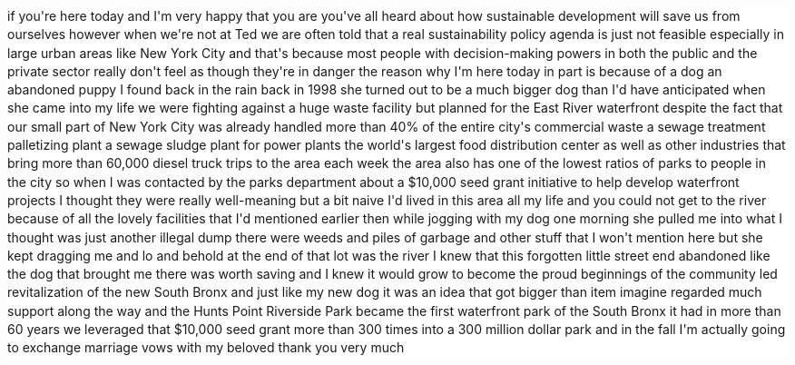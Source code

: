 
if you&#39;re here today and I&#39;m very happy
that you are you&#39;ve all heard about how
sustainable development will save us
from ourselves
however when we&#39;re not at Ted we are
often told that a real sustainability
policy agenda is just not feasible
especially in large urban areas like New
York City and that&#39;s because most people
with decision-making powers in both the
public and the private sector really
don&#39;t feel as though they&#39;re in danger
the reason why I&#39;m here today
in part is because of a dog an abandoned
puppy I found back in the rain back in
1998 she turned out to be a much bigger
dog than I&#39;d have anticipated when she
came into my life
we were fighting against a huge waste
facility but planned for the East River
waterfront despite the fact that our
small part of New York City was already
handled more than 40% of the entire
city&#39;s commercial waste a sewage
treatment palletizing plant a sewage
sludge plant for power plants the
world&#39;s largest food distribution center
as well as other industries that bring
more than 60,000 diesel truck trips to
the area each week the area also has one
of the lowest ratios of parks to people
in the city so when I was contacted by
the parks department about a $10,000
seed grant initiative to help develop
waterfront projects I thought they were
really well-meaning but a bit naive I&#39;d
lived in this area all my life and you
could not get to the river because of
all the lovely facilities that I&#39;d
mentioned earlier then while jogging
with my dog one morning she pulled me
into what I thought was just another
illegal dump there were weeds and piles
of garbage and other stuff that I won&#39;t
mention here but she kept dragging me
and lo and behold at the end of that lot
was the river I knew that this forgotten
little street end abandoned like the dog
that brought me there was worth saving
and I knew it would grow to become the
proud beginnings of the community led
revitalization of the new South Bronx
and just like my new dog it was an idea
that got bigger than item
imagine regarded much support along the
way and the Hunts Point Riverside Park
became the first waterfront park of the
South Bronx it had in more than 60 years
we leveraged that $10,000 seed grant
more than 300 times into a 300 million
dollar park and in the fall I&#39;m actually
going to exchange marriage vows with my
beloved thank you very much